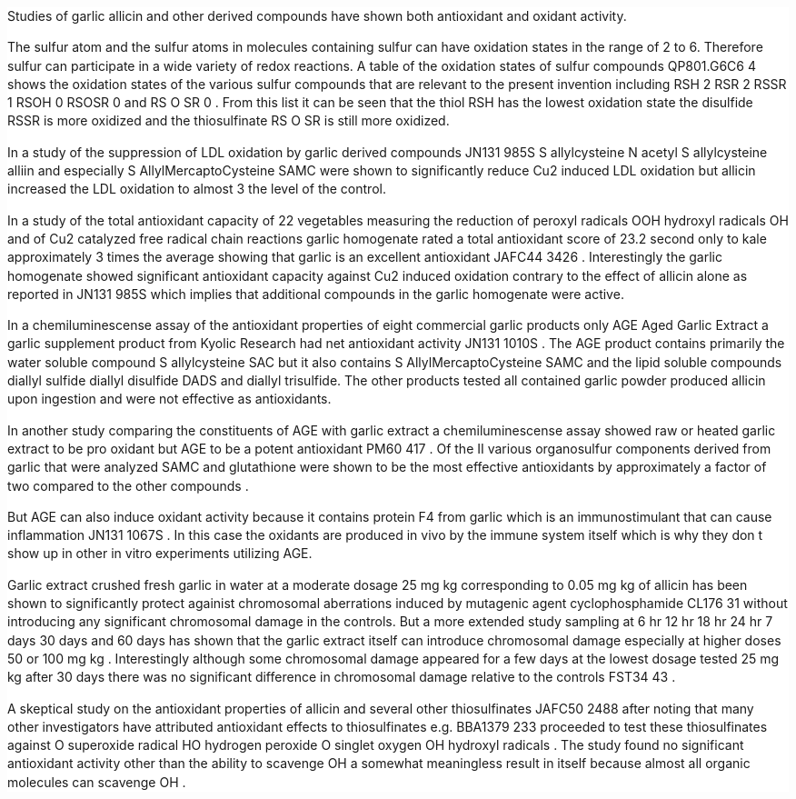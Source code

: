Studies of garlic allicin and other derived compounds have shown both antioxidant and oxidant activity.

The sulfur atom and the sulfur atoms in molecules containing sulfur can have oxidation states in the range of 2 to 6. Therefore sulfur can participate in a wide variety of redox reactions. A table of the oxidation states of sulfur compounds QP801.G6C6 4 shows the oxidation states of the various sulfur compounds that are relevant to the present invention including RSH 2 RSR 2 RSSR 1 RSOH 0 RSOSR 0 and RS O SR 0 . From this list it can be seen that the thiol RSH has the lowest oxidation state the disulfide RSSR is more oxidized and the thiosulfinate RS O SR is still more oxidized.

In a study of the suppression of LDL oxidation by garlic derived compounds JN131 985S S allylcysteine N acetyl S allylcysteine alliin and especially S AllylMercaptoCysteine SAMC were shown to significantly reduce Cu2 induced LDL oxidation but allicin increased the LDL oxidation to almost 3 the level of the control.

In a study of the total antioxidant capacity of 22 vegetables measuring the reduction of peroxyl radicals OOH hydroxyl radicals OH and of Cu2 catalyzed free radical chain reactions garlic homogenate rated a total antioxidant score of 23.2 second only to kale approximately 3 times the average showing that garlic is an excellent antioxidant JAFC44 3426 . Interestingly the garlic homogenate showed significant antioxidant capacity against Cu2 induced oxidation contrary to the effect of allicin alone as reported in JN131 985S which implies that additional compounds in the garlic homogenate were active.

In a chemiluminescense assay of the antioxidant properties of eight commercial garlic products only AGE Aged Garlic Extract a garlic supplement product from Kyolic Research had net antioxidant activity JN131 1010S . The AGE product contains primarily the water soluble compound S allylcysteine SAC but it also contains S AllylMercaptoCysteine SAMC and the lipid soluble compounds diallyl sulfide diallyl disulfide DADS and diallyl trisulfide. The other products tested all contained garlic powder produced allicin upon ingestion and were not effective as antioxidants.

In another study comparing the constituents of AGE with garlic extract a chemiluminescense assay showed raw or heated garlic extract to be pro oxidant but AGE to be a potent antioxidant PM60 417 . Of the II various organosulfur components derived from garlic that were analyzed SAMC and glutathione were shown to be the most effective antioxidants by approximately a factor of two compared to the other compounds .

But AGE can also induce oxidant activity because it contains protein F4 from garlic which is an immunostimulant that can cause inflammation JN131 1067S . In this case the oxidants are produced in vivo by the immune system itself which is why they don t show up in other in vitro experiments utilizing AGE.

Garlic extract crushed fresh garlic in water at a moderate dosage 25 mg kg corresponding to 0.05 mg kg of allicin has been shown to significantly protect againist chromosomal aberrations induced by mutagenic agent cyclophosphamide CL176 31 without introducing any significant chromosomal damage in the controls. But a more extended study sampling at 6 hr 12 hr 18 hr 24 hr 7 days 30 days and 60 days has shown that the garlic extract itself can introduce chromosomal damage especially at higher doses 50 or 100 mg kg . Interestingly although some chromosomal damage appeared for a few days at the lowest dosage tested 25 mg kg after 30 days there was no significant difference in chromosomal damage relative to the controls FST34 43 .

A skeptical study on the antioxidant properties of allicin and several other thiosulfinates JAFC50 2488 after noting that many other investigators have attributed antioxidant effects to thiosulfinates e.g. BBA1379 233 proceeded to test these thiosulfinates against O superoxide radical HO hydrogen peroxide O singlet oxygen OH hydroxyl radicals . The study found no significant antioxidant activity other than the ability to scavenge OH a somewhat meaningless result in itself because almost all organic molecules can scavenge OH .
